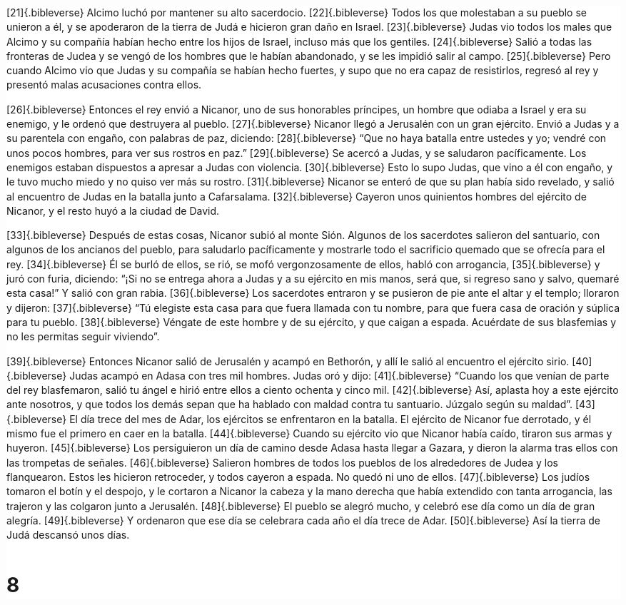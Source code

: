 [21]{.bibleverse} Alcimo luchó por mantener su alto sacerdocio. [22]{.bibleverse} Todos los que molestaban a su pueblo se unieron a él, y se apoderaron de la tierra de Judá e hicieron gran daño en Israel. [23]{.bibleverse} Judas vio todos los males que Alcimo y su compañía habían hecho entre los hijos de Israel, incluso más que los gentiles. [24]{.bibleverse} Salió a todas las fronteras de Judea y se vengó de los hombres que le habían abandonado, y se les impidió salir al campo. [25]{.bibleverse} Pero cuando Alcimo vio que Judas y su compañía se habían hecho fuertes, y supo que no era capaz de resistirlos, regresó al rey y presentó malas acusaciones contra ellos.

[26]{.bibleverse} Entonces el rey envió a Nicanor, uno de sus honorables príncipes, un hombre que odiaba a Israel y era su enemigo, y le ordenó que destruyera al pueblo. [27]{.bibleverse} Nicanor llegó a Jerusalén con un gran ejército. Envió a Judas y a su parentela con engaño, con palabras de paz, diciendo: [28]{.bibleverse} “Que no haya batalla entre ustedes y yo; vendré con unos pocos hombres, para ver sus rostros en paz.” [29]{.bibleverse} Se acercó a Judas, y se saludaron pacíficamente. Los enemigos estaban dispuestos a apresar a Judas con violencia. [30]{.bibleverse} Esto lo supo Judas, que vino a él con engaño, y le tuvo mucho miedo y no quiso ver más su rostro. [31]{.bibleverse} Nicanor se enteró de que su plan había sido revelado, y salió al encuentro de Judas en la batalla junto a Cafarsalama. [32]{.bibleverse} Cayeron unos quinientos hombres del ejército de Nicanor, y el resto huyó a la ciudad de David.

[33]{.bibleverse} Después de estas cosas, Nicanor subió al monte Sión. Algunos de los sacerdotes salieron del santuario, con algunos de los ancianos del pueblo, para saludarlo pacíficamente y mostrarle todo el sacrificio quemado que se ofrecía para el rey. [34]{.bibleverse} Él se burló de ellos, se rió, se mofó vergonzosamente de ellos, habló con arrogancia, [35]{.bibleverse} y juró con furia, diciendo: “¡Si no se entrega ahora a Judas y a su ejército en mis manos, será que, si regreso sano y salvo, quemaré esta casa!” Y salió con gran rabia. [36]{.bibleverse} Los sacerdotes entraron y se pusieron de pie ante el altar y el templo; lloraron y dijeron: [37]{.bibleverse} “Tú elegiste esta casa para que fuera llamada con tu nombre, para que fuera casa de oración y súplica para tu pueblo. [38]{.bibleverse} Véngate de este hombre y de su ejército, y que caigan a espada. Acuérdate de sus blasfemias y no les permitas seguir viviendo”.

[39]{.bibleverse} Entonces Nicanor salió de Jerusalén y acampó en Bethorón, y allí le salió al encuentro el ejército sirio. [40]{.bibleverse} Judas acampó en Adasa con tres mil hombres. Judas oró y dijo: [41]{.bibleverse} “Cuando los que venían de parte del rey blasfemaron, salió tu ángel e hirió entre ellos a ciento ochenta y cinco mil. [42]{.bibleverse} Así, aplasta hoy a este ejército ante nosotros, y que todos los demás sepan que ha hablado con maldad contra tu santuario. Júzgalo según su maldad”. [43]{.bibleverse} El día trece del mes de Adar, los ejércitos se enfrentaron en la batalla. El ejército de Nicanor fue derrotado, y él mismo fue el primero en caer en la batalla. [44]{.bibleverse} Cuando su ejército vio que Nicanor había caído, tiraron sus armas y huyeron. [45]{.bibleverse} Los persiguieron un día de camino desde Adasa hasta llegar a Gazara, y dieron la alarma tras ellos con las trompetas de señales. [46]{.bibleverse} Salieron hombres de todos los pueblos de los alrededores de Judea y los flanquearon. Estos les hicieron retroceder, y todos cayeron a espada. No quedó ni uno de ellos. [47]{.bibleverse} Los judíos tomaron el botín y el despojo, y le cortaron a Nicanor la cabeza y la mano derecha que había extendido con tanta arrogancia, las trajeron y las colgaron junto a Jerusalén. [48]{.bibleverse} El pueblo se alegró mucho, y celebró ese día como un día de gran alegría. [49]{.bibleverse} Y ordenaron que ese día se celebrara cada año el día trece de Adar. [50]{.bibleverse} Así la tierra de Judá descansó unos días.

# 8